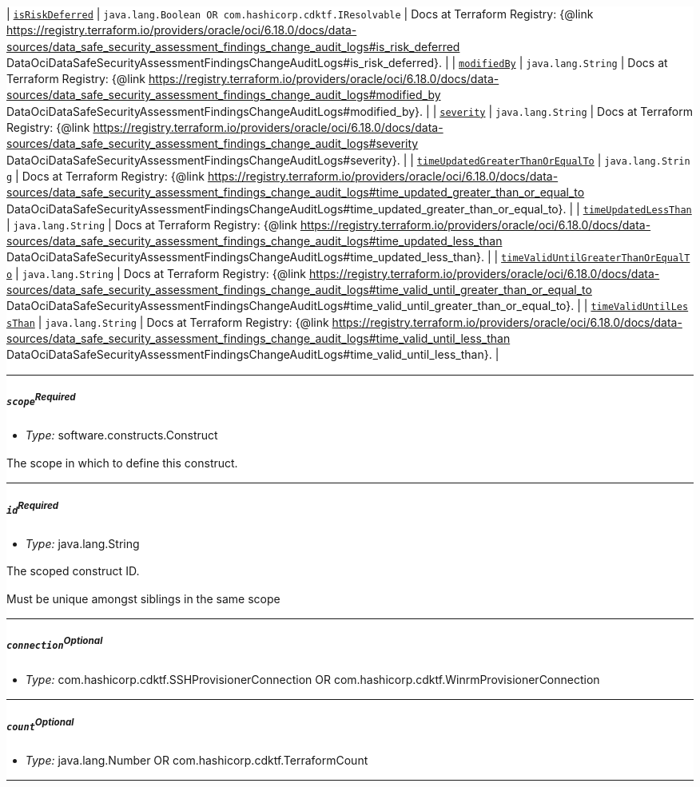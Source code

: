 | <code><a href="#rhizo-co-terraform-provider-oci.dataOciDataSafeSecurityAssessmentFindingsChangeAuditLogs.DataOciDataSafeSecurityAssessmentFindingsChangeAuditLogs.Initializer.parameter.isRiskDeferred">isRiskDeferred</a></code> | <code>java.lang.Boolean OR com.hashicorp.cdktf.IResolvable</code> | Docs at Terraform Registry: {@link https://registry.terraform.io/providers/oracle/oci/6.18.0/docs/data-sources/data_safe_security_assessment_findings_change_audit_logs#is_risk_deferred DataOciDataSafeSecurityAssessmentFindingsChangeAuditLogs#is_risk_deferred}. |
| <code><a href="#rhizo-co-terraform-provider-oci.dataOciDataSafeSecurityAssessmentFindingsChangeAuditLogs.DataOciDataSafeSecurityAssessmentFindingsChangeAuditLogs.Initializer.parameter.modifiedBy">modifiedBy</a></code> | <code>java.lang.String</code> | Docs at Terraform Registry: {@link https://registry.terraform.io/providers/oracle/oci/6.18.0/docs/data-sources/data_safe_security_assessment_findings_change_audit_logs#modified_by DataOciDataSafeSecurityAssessmentFindingsChangeAuditLogs#modified_by}. |
| <code><a href="#rhizo-co-terraform-provider-oci.dataOciDataSafeSecurityAssessmentFindingsChangeAuditLogs.DataOciDataSafeSecurityAssessmentFindingsChangeAuditLogs.Initializer.parameter.severity">severity</a></code> | <code>java.lang.String</code> | Docs at Terraform Registry: {@link https://registry.terraform.io/providers/oracle/oci/6.18.0/docs/data-sources/data_safe_security_assessment_findings_change_audit_logs#severity DataOciDataSafeSecurityAssessmentFindingsChangeAuditLogs#severity}. |
| <code><a href="#rhizo-co-terraform-provider-oci.dataOciDataSafeSecurityAssessmentFindingsChangeAuditLogs.DataOciDataSafeSecurityAssessmentFindingsChangeAuditLogs.Initializer.parameter.timeUpdatedGreaterThanOrEqualTo">timeUpdatedGreaterThanOrEqualTo</a></code> | <code>java.lang.String</code> | Docs at Terraform Registry: {@link https://registry.terraform.io/providers/oracle/oci/6.18.0/docs/data-sources/data_safe_security_assessment_findings_change_audit_logs#time_updated_greater_than_or_equal_to DataOciDataSafeSecurityAssessmentFindingsChangeAuditLogs#time_updated_greater_than_or_equal_to}. |
| <code><a href="#rhizo-co-terraform-provider-oci.dataOciDataSafeSecurityAssessmentFindingsChangeAuditLogs.DataOciDataSafeSecurityAssessmentFindingsChangeAuditLogs.Initializer.parameter.timeUpdatedLessThan">timeUpdatedLessThan</a></code> | <code>java.lang.String</code> | Docs at Terraform Registry: {@link https://registry.terraform.io/providers/oracle/oci/6.18.0/docs/data-sources/data_safe_security_assessment_findings_change_audit_logs#time_updated_less_than DataOciDataSafeSecurityAssessmentFindingsChangeAuditLogs#time_updated_less_than}. |
| <code><a href="#rhizo-co-terraform-provider-oci.dataOciDataSafeSecurityAssessmentFindingsChangeAuditLogs.DataOciDataSafeSecurityAssessmentFindingsChangeAuditLogs.Initializer.parameter.timeValidUntilGreaterThanOrEqualTo">timeValidUntilGreaterThanOrEqualTo</a></code> | <code>java.lang.String</code> | Docs at Terraform Registry: {@link https://registry.terraform.io/providers/oracle/oci/6.18.0/docs/data-sources/data_safe_security_assessment_findings_change_audit_logs#time_valid_until_greater_than_or_equal_to DataOciDataSafeSecurityAssessmentFindingsChangeAuditLogs#time_valid_until_greater_than_or_equal_to}. |
| <code><a href="#rhizo-co-terraform-provider-oci.dataOciDataSafeSecurityAssessmentFindingsChangeAuditLogs.DataOciDataSafeSecurityAssessmentFindingsChangeAuditLogs.Initializer.parameter.timeValidUntilLessThan">timeValidUntilLessThan</a></code> | <code>java.lang.String</code> | Docs at Terraform Registry: {@link https://registry.terraform.io/providers/oracle/oci/6.18.0/docs/data-sources/data_safe_security_assessment_findings_change_audit_logs#time_valid_until_less_than DataOciDataSafeSecurityAssessmentFindingsChangeAuditLogs#time_valid_until_less_than}. |

---

##### `scope`<sup>Required</sup> <a name="scope" id="rhizo-co-terraform-provider-oci.dataOciDataSafeSecurityAssessmentFindingsChangeAuditLogs.DataOciDataSafeSecurityAssessmentFindingsChangeAuditLogs.Initializer.parameter.scope"></a>

- *Type:* software.constructs.Construct

The scope in which to define this construct.

---

##### `id`<sup>Required</sup> <a name="id" id="rhizo-co-terraform-provider-oci.dataOciDataSafeSecurityAssessmentFindingsChangeAuditLogs.DataOciDataSafeSecurityAssessmentFindingsChangeAuditLogs.Initializer.parameter.id"></a>

- *Type:* java.lang.String

The scoped construct ID.

Must be unique amongst siblings in the same scope

---

##### `connection`<sup>Optional</sup> <a name="connection" id="rhizo-co-terraform-provider-oci.dataOciDataSafeSecurityAssessmentFindingsChangeAuditLogs.DataOciDataSafeSecurityAssessmentFindingsChangeAuditLogs.Initializer.parameter.connection"></a>

- *Type:* com.hashicorp.cdktf.SSHProvisionerConnection OR com.hashicorp.cdktf.WinrmProvisionerConnection

---

##### `count`<sup>Optional</sup> <a name="count" id="rhizo-co-terraform-provider-oci.dataOciDataSafeSecurityAssessmentFindingsChangeAuditLogs.DataOciDataSafeSecurityAssessmentFindingsChangeAuditLogs.Initializer.parameter.count"></a>

- *Type:* java.lang.Number OR com.hashicorp.cdktf.TerraformCount

---